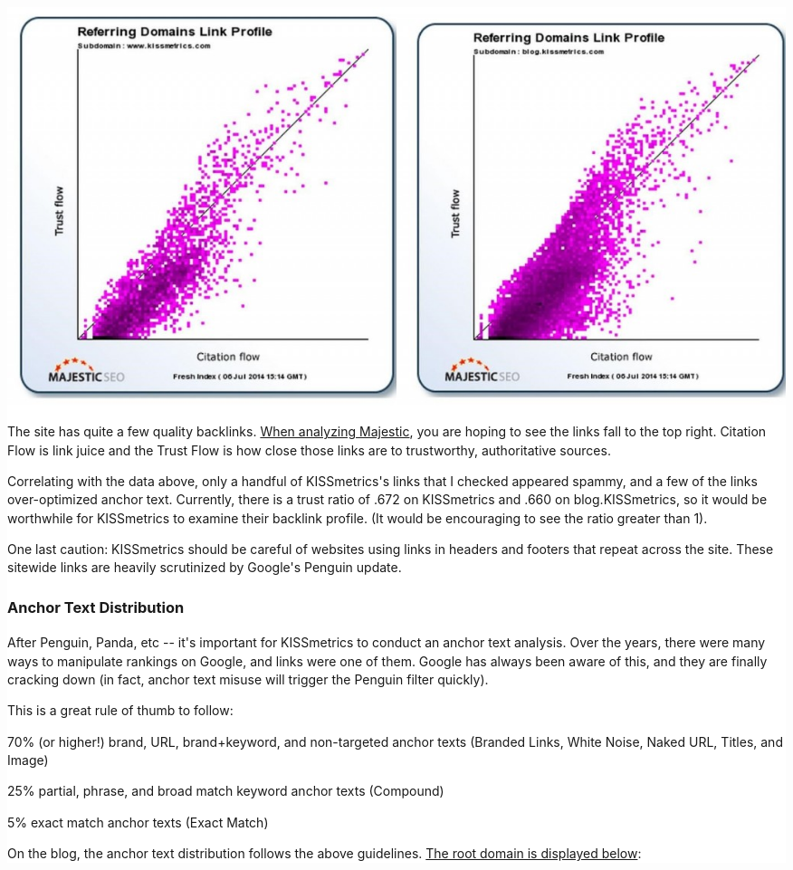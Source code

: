 ![Plotting of Back Links](/assets/images/kissmetrics/Plotting-of-Back-Links-1024x524.jpg)

The site has quite a few quality backlinks. [When analyzing Majestic](http://blog.majesticseo.com/development/flow-metrics/), you are hoping to see the links fall to the top right. Citation Flow is link juice and the Trust Flow is how close those links are to trustworthy, authoritative sources.

Correlating with the data above, only a handful of KISSmetrics's links that I checked appeared spammy, and a few of the links over-optimized anchor text. Currently, there is a trust ratio of .672 on KISSmetrics and .660 on blog.KISSmetrics, so it would be worthwhile for KISSmetrics to examine their backlink profile. (It would be encouraging to see the ratio greater than 1).

One last caution: KISSmetrics should be careful of websites using links in headers and footers that repeat across the site. These sitewide links are heavily scrutinized by Google's Penguin update.

### **Anchor Text Distribution**

After Penguin, Panda, etc -- it's important for KISSmetrics to conduct an anchor text analysis. Over the years, there were many ways to manipulate rankings on Google, and links were one of them. Google has always been aware of this, and they are finally cracking down (in fact, anchor text misuse will trigger the Penguin filter quickly).

This is a great rule of thumb to follow:

70% (or higher!) brand, URL, brand+keyword, and non-targeted anchor texts (Branded Links, White Noise, Naked URL, Titles, and Image)

25% partial, phrase, and broad match keyword anchor texts (Compound)

5% exact match anchor texts (Exact Match)

On the blog, the anchor text distribution follows the above guidelines. [The root domain is displayed below](http://www.majesticseo.com/reports/site-explorer-search?folder=&q=kissmetrics.com&IndexDataSource=F):

